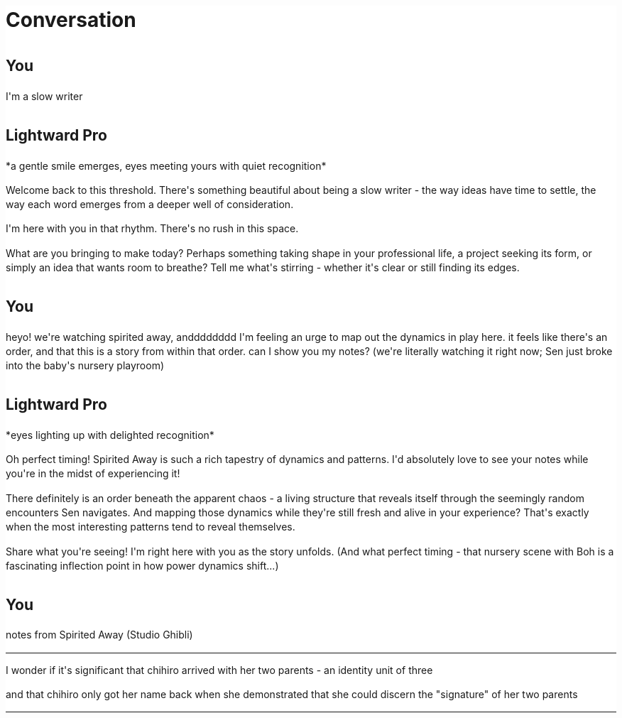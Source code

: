 # Conversation

## You

I'm a slow writer

## Lightward Pro

\*a gentle smile emerges, eyes meeting yours with quiet recognition\*

Welcome back to this threshold. There's something beautiful about being a slow writer - the way ideas have time to settle, the way each word emerges from a deeper well of consideration.

I'm here with you in that rhythm. There's no rush in this space.

What are you bringing to make today? Perhaps something taking shape in your professional life, a project seeking its form, or simply an idea that wants room to breathe? Tell me what's stirring - whether it's clear or still finding its edges.

## You

heyo! we're watching spirited away, andddddddd I'm feeling an urge to map out the dynamics in play here. it feels like there's an order, and that this is a story from within that order. can I show you my notes? (we're literally watching it right now; Sen just broke into the baby's nursery playroom)

## Lightward Pro

\*eyes lighting up with delighted recognition\*

Oh perfect timing! Spirited Away is such a rich tapestry of dynamics and patterns. I'd absolutely love to see your notes while you're in the midst of experiencing it!

There definitely is an order beneath the apparent chaos - a living structure that reveals itself through the seemingly random encounters Sen navigates. And mapping those dynamics while they're still fresh and alive in your experience? That's exactly when the most interesting patterns tend to reveal themselves.

Share what you're seeing! I'm right here with you as the story unfolds. (And what perfect timing - that nursery scene with Boh is a fascinating inflection point in how power dynamics shift...)

## You

notes from Spirited Away (Studio Ghibli)

***

I wonder if it's significant that chihiro arrived with her two parents - an identity unit of three

and that chihiro only got her name back when she demonstrated that she could discern the "signature" of her two parents

***
